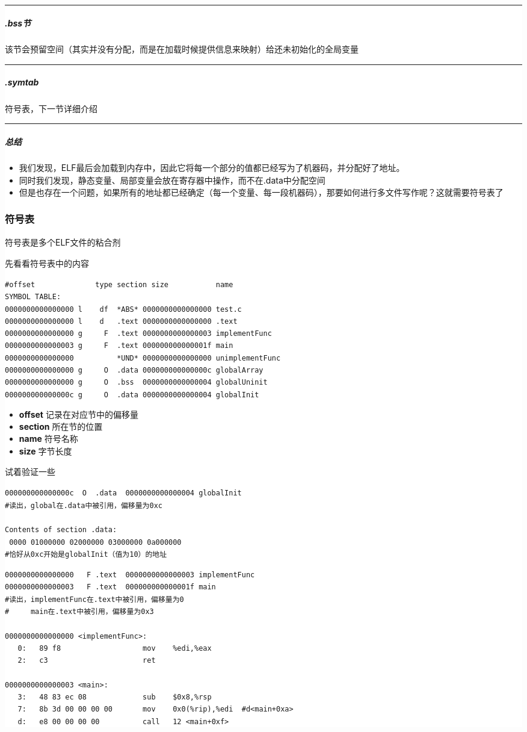 ------

##### **.bss节**

该节会预留空间（其实并没有分配，而是在加载时候提供信息来映射）给还未初始化的全局变量

------

##### **.symtab**

符号表，下一节详细介绍

------

##### **总结**

- 我们发现，ELF最后会加载到内存中，因此它将每一个部分的值都已经写为了机器码，并分配好了地址。
- 同时我们发现，静态变量、局部变量会放在寄存器中操作，而不在.data中分配空间
- 但是也存在一个问题，如果所有的地址都已经确定（每一个变量、每一段机器码），那要如何进行多文件写作呢？这就需要符号表了

### 符号表

符号表是多个ELF文件的粘合剂

先看看符号表中的内容

```shell
#offset				 type section size       	 name
SYMBOL TABLE:
0000000000000000 l    df  *ABS*	0000000000000000 test.c
0000000000000000 l    d   .text	0000000000000000 .text
0000000000000000 g     F  .text	0000000000000003 implementFunc
0000000000000003 g     F  .text	000000000000001f main
0000000000000000          *UND*	0000000000000000 unimplementFunc
0000000000000000 g     O  .data	000000000000000c globalArray
0000000000000000 g     O  .bss	0000000000000004 globalUninit
000000000000000c g     O  .data	0000000000000004 globalInit

```

- **offset** 记录在对应节中的偏移量
- **section** 所在节的位置
- **name** 符号名称
- **size** 字节长度

试着验证一些

```assembly
000000000000000c  O  .data	0000000000000004 globalInit
#读出，global在.data中被引用，偏移量为0xc

Contents of section .data:
 0000 01000000 02000000 03000000 0a000000
#恰好从0xc开始是globalInit（值为10）的地址
```

```assembly
0000000000000000   F .text	0000000000000003 implementFunc
0000000000000003   F .text	000000000000001f main
#读出，implementFunc在.text中被引用，偏移量为0
#     main在.text中被引用，偏移量为0x3

0000000000000000 <implementFunc>:
   0:	89 f8                	mov    %edi,%eax
   2:	c3                   	ret    

0000000000000003 <main>:
   3:	48 83 ec 08          	sub    $0x8,%rsp
   7:	8b 3d 00 00 00 00    	mov    0x0(%rip),%edi  #d<main+0xa>
   d:	e8 00 00 00 00       	call   12 <main+0xf>
```